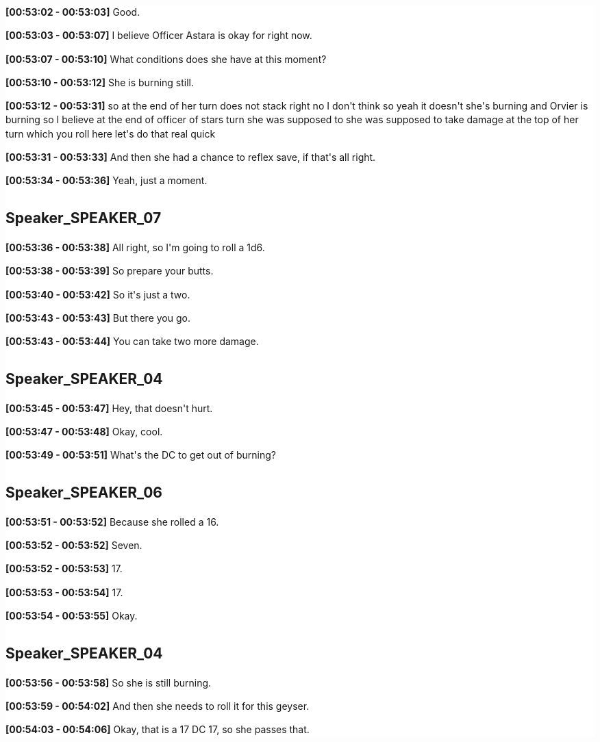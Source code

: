 **[00:53:02 - 00:53:03]** Good.

**[00:53:03 - 00:53:07]** I believe Officer Astara is okay for right now.

**[00:53:07 - 00:53:10]** What conditions does she have at this moment?

**[00:53:10 - 00:53:12]** She is burning still.

**[00:53:12 - 00:53:31]** so at the end of her turn does not stack right no I don't think so yeah it doesn't she's burning and Orvier is burning so I believe at the end of officer of stars turn she was supposed to she was supposed to take damage at the top of her turn which you roll here let's do that real quick

**[00:53:31 - 00:53:33]** And then she had a chance to reflex save, if that's all right.

**[00:53:34 - 00:53:36]** Yeah, just a moment.


## Speaker_SPEAKER_07

**[00:53:36 - 00:53:38]** All right, so I'm going to roll a 1d6.

**[00:53:38 - 00:53:39]** So prepare your butts.

**[00:53:40 - 00:53:42]** So it's just a two.

**[00:53:43 - 00:53:43]** But there you go.

**[00:53:43 - 00:53:44]** You can take two more damage.


## Speaker_SPEAKER_04

**[00:53:45 - 00:53:47]** Hey, that doesn't hurt.

**[00:53:47 - 00:53:48]** Okay, cool.

**[00:53:49 - 00:53:51]** What's the DC to get out of burning?


## Speaker_SPEAKER_06

**[00:53:51 - 00:53:52]** Because she rolled a 16.

**[00:53:52 - 00:53:52]** Seven.

**[00:53:52 - 00:53:53]** 17.

**[00:53:53 - 00:53:54]** 17.

**[00:53:54 - 00:53:55]** Okay.


## Speaker_SPEAKER_04

**[00:53:56 - 00:53:58]** So she is still burning.

**[00:53:59 - 00:54:02]** And then she needs to roll it for this geyser.

**[00:54:03 - 00:54:06]** Okay, that is a 17 DC 17, so she passes that.
